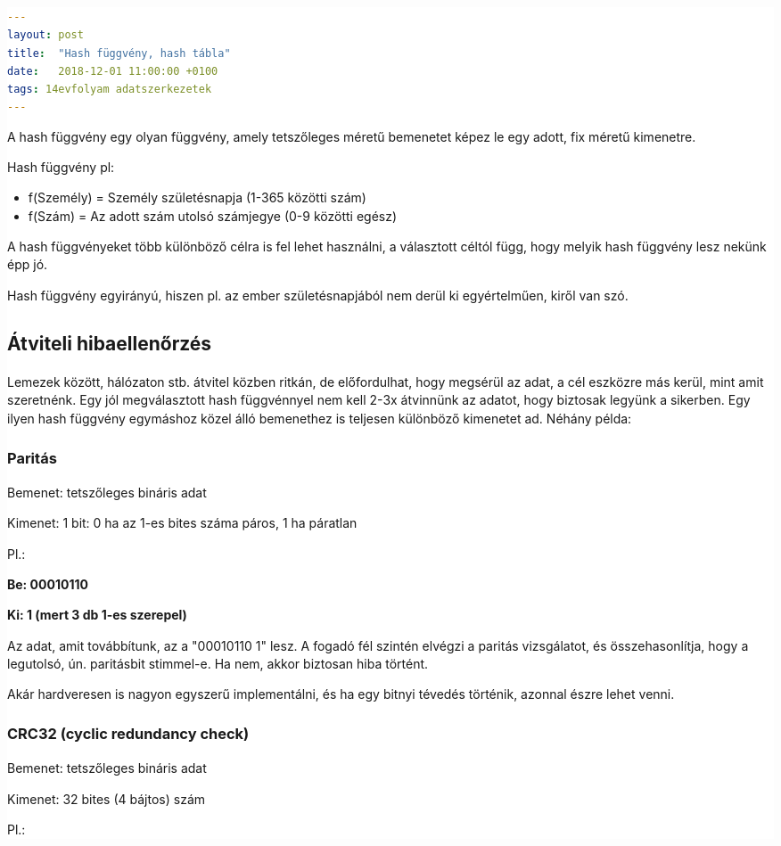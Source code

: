 ```yaml
---
layout: post
title:  "Hash függvény, hash tábla"
date:   2018-12-01 11:00:00 +0100
tags: 14evfolyam adatszerkezetek
---
```


A hash függvény egy olyan függvény, amely tetszőleges méretű bemenetet képez le egy adott, fix méretű kimenetre.

Hash függvény pl:

* f(Személy) = Személy születésnapja (1-365 közötti szám)
* f(Szám) = Az adott szám utolsó számjegye (0-9 közötti egész)

A hash függvényeket több különböző célra is fel lehet használni, a választott céltól függ, hogy melyik hash függvény lesz nekünk épp jó.

Hash függvény egyirányú, hiszen pl. az ember születésnapjából nem derül ki egyértelműen, kiről van szó.

## Átviteli hibaellenőrzés

Lemezek között, hálózaton stb. átvitel közben ritkán, de előfordulhat, hogy megsérül az adat, a cél eszközre más kerül, mint amit szeretnénk. Egy jól megválasztott hash függvénnyel nem kell 2-3x átvinnünk az adatot, hogy biztosak legyünk a sikerben. Egy ilyen hash függvény egymáshoz közel álló bemenethez is teljesen különböző kimenetet ad. Néhány példa:

### Paritás

Bemenet: tetszőleges bináris adat

Kimenet: 1 bit: 0 ha az 1-es bites száma páros, 1 ha páratlan

Pl.:

**Be: 00010110**

**Ki: 1 (mert 3 db 1-es szerepel)**

Az adat, amit továbbítunk, az a "00010110 1" lesz. A fogadó fél szintén elvégzi a paritás vizsgálatot, és összehasonlítja, hogy a legutolsó, ún. paritásbit stimmel-e. Ha nem, akkor biztosan hiba történt.

Akár hardveresen is nagyon egyszerű implementálni, és ha egy bitnyi tévedés történik, azonnal észre lehet venni.

### CRC32 (cyclic redundancy check)

Bemenet: tetszőleges bináris adat

Kimenet: 32 bites (4 bájtos) szám

Pl.:
